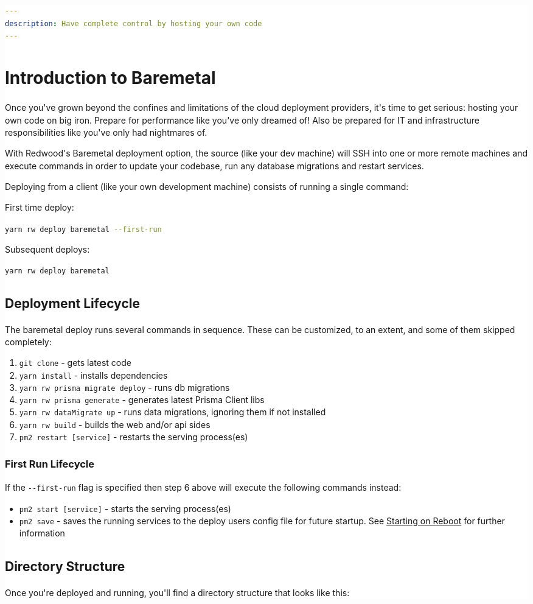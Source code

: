 ```yaml
---
description: Have complete control by hosting your own code
---
```


# Introduction to Baremetal

Once you've grown beyond the confines and limitations of the cloud deployment providers, it's time to get serious: hosting your own code on big iron. Prepare for performance like you've only dreamed of! Also be prepared for IT and infrastructure responsibilities like you've only had nightmares of.

With Redwood's Baremetal deployment option, the source (like your dev machine) will SSH into one or more remote machines and execute commands in order to update your codebase, run any database migrations and restart services.

Deploying from a client (like your own development machine) consists of running a single command:

First time deploy:

```bash
yarn rw deploy baremetal --first-run
```

Subsequent deploys:

```bash
yarn rw deploy baremetal
```

## Deployment Lifecycle

The baremetal deploy runs several commands in sequence. These can be customized, to an extent, and some of them skipped completely:

1. `git clone` - gets latest code
2. `yarn install` - installs dependencies
3. `yarn rw prisma migrate deploy` - runs db migrations
3. `yarn rw prisma generate` - generates latest Prisma Client libs
4. `yarn rw dataMigrate up` - runs data migrations, ignoring them if not installed
5. `yarn rw build` - builds the web and/or api sides
6. `pm2 restart [service]` - restarts the serving process(es)

### First Run Lifecycle

If the `--first-run` flag is specified then step 6 above will execute the following commands instead:
  - `pm2 start [service]` - starts the serving process(es)
  - `pm2 save` - saves the running services to the deploy users config file for future startup. See [Starting on Reboot](#starting-on-reboot) for further information

## Directory Structure

Once you're deployed and running, you'll find a directory structure that looks like this:
